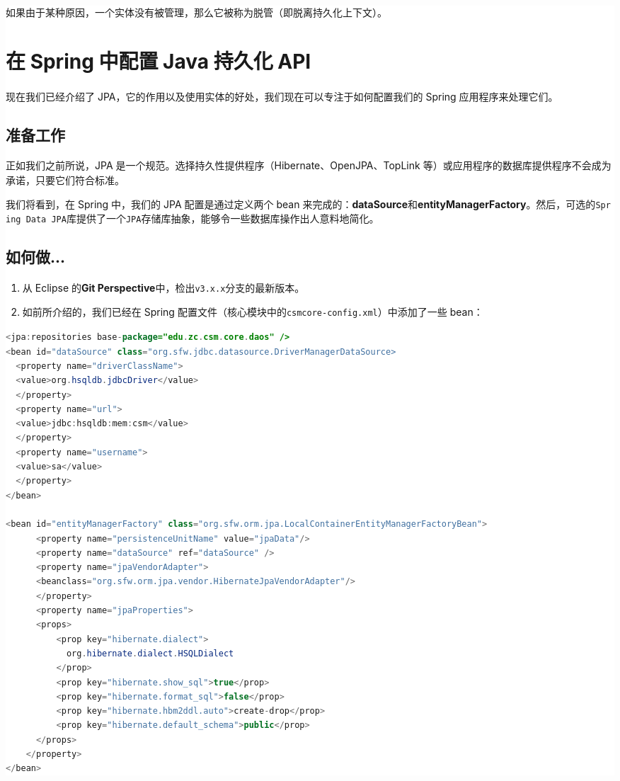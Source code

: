 如果由于某种原因，一个实体没有被管理，那么它被称为脱管（即脱离持久化上下文）。

# 在 Spring 中配置 Java 持久化 API

现在我们已经介绍了 JPA，它的作用以及使用实体的好处，我们现在可以专注于如何配置我们的 Spring 应用程序来处理它们。

## 准备工作

正如我们之前所说，JPA 是一个规范。选择持久性提供程序（Hibernate、OpenJPA、TopLink 等）或应用程序的数据库提供程序不会成为承诺，只要它们符合标准。

我们将看到，在 Spring 中，我们的 JPA 配置是通过定义两个 bean 来完成的：**dataSource**和**entityManagerFactory**。然后，可选的`Spring Data JPA`库提供了一个`JPA`存储库抽象，能够令一些数据库操作出人意料地简化。

## 如何做...

1.  从 Eclipse 的**Git Perspective**中，检出`v3.x.x`分支的最新版本。

1.  如前所介绍的，我们已经在 Spring 配置文件（核心模块中的`csmcore-config.xml`）中添加了一些 bean：

```java
<jpa:repositories base-package="edu.zc.csm.core.daos" />
<bean id="dataSource" class="org.sfw.jdbc.datasource.DriverManagerDataSource>
  <property name="driverClassName">
  <value>org.hsqldb.jdbcDriver</value>
  </property>
  <property name="url">
  <value>jdbc:hsqldb:mem:csm</value>
  </property>
  <property name="username">
  <value>sa</value>
  </property>
</bean>

<bean id="entityManagerFactory" class="org.sfw.orm.jpa.LocalContainerEntityManagerFactoryBean">
      <property name="persistenceUnitName" value="jpaData"/>
      <property name="dataSource" ref="dataSource" />
      <property name="jpaVendorAdapter">
      <beanclass="org.sfw.orm.jpa.vendor.HibernateJpaVendorAdapter"/>
      </property>
      <property name="jpaProperties">
      <props>
          <prop key="hibernate.dialect">
            org.hibernate.dialect.HSQLDialect
          </prop>
          <prop key="hibernate.show_sql">true</prop>
          <prop key="hibernate.format_sql">false</prop>
          <prop key="hibernate.hbm2ddl.auto">create-drop</prop>
          <prop key="hibernate.default_schema">public</prop>
      </props>
    </property>
</bean>
```

